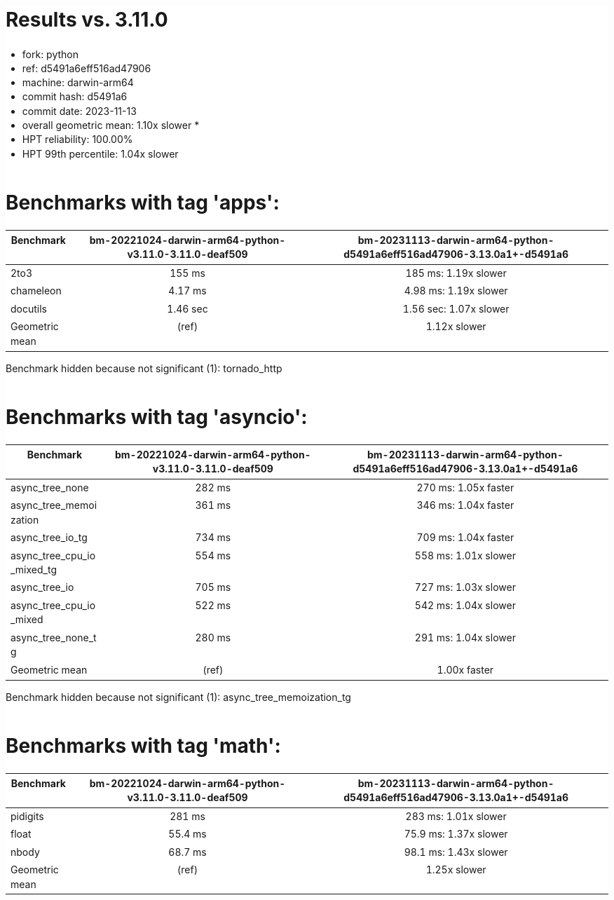 
# Results vs. 3.11.0

- fork: python
- ref: d5491a6eff516ad47906
- machine: darwin-arm64
- commit hash: d5491a6
- commit date: 2023-11-13
- overall geometric mean: 1.10x slower \*
- HPT reliability: 100.00%
- HPT 99th percentile: 1.04x slower

Benchmarks with tag 'apps':
===========================

| Benchmark      | bm-20221024-darwin-arm64-python-v3.11.0-3.11.0-deaf509 | bm-20231113-darwin-arm64-python-d5491a6eff516ad47906-3.13.0a1+-d5491a6 |
|----------------|:------------------------------------------------------:|:----------------------------------------------------------------------:|
| 2to3           | 155 ms                                                 | 185 ms: 1.19x slower                                                   |
| chameleon      | 4.17 ms                                                | 4.98 ms: 1.19x slower                                                  |
| docutils       | 1.46 sec                                               | 1.56 sec: 1.07x slower                                                 |
| Geometric mean | (ref)                                                  | 1.12x slower                                                           |

Benchmark hidden because not significant (1): tornado_http

Benchmarks with tag 'asyncio':
==============================

| Benchmark                  | bm-20221024-darwin-arm64-python-v3.11.0-3.11.0-deaf509 | bm-20231113-darwin-arm64-python-d5491a6eff516ad47906-3.13.0a1+-d5491a6 |
|----------------------------|:------------------------------------------------------:|:----------------------------------------------------------------------:|
| async_tree_none            | 282 ms                                                 | 270 ms: 1.05x faster                                                   |
| async_tree_memoization     | 361 ms                                                 | 346 ms: 1.04x faster                                                   |
| async_tree_io_tg           | 734 ms                                                 | 709 ms: 1.04x faster                                                   |
| async_tree_cpu_io_mixed_tg | 554 ms                                                 | 558 ms: 1.01x slower                                                   |
| async_tree_io              | 705 ms                                                 | 727 ms: 1.03x slower                                                   |
| async_tree_cpu_io_mixed    | 522 ms                                                 | 542 ms: 1.04x slower                                                   |
| async_tree_none_tg         | 280 ms                                                 | 291 ms: 1.04x slower                                                   |
| Geometric mean             | (ref)                                                  | 1.00x faster                                                           |

Benchmark hidden because not significant (1): async_tree_memoization_tg

Benchmarks with tag 'math':
===========================

| Benchmark      | bm-20221024-darwin-arm64-python-v3.11.0-3.11.0-deaf509 | bm-20231113-darwin-arm64-python-d5491a6eff516ad47906-3.13.0a1+-d5491a6 |
|----------------|:------------------------------------------------------:|:----------------------------------------------------------------------:|
| pidigits       | 281 ms                                                 | 283 ms: 1.01x slower                                                   |
| float          | 55.4 ms                                                | 75.9 ms: 1.37x slower                                                  |
| nbody          | 68.7 ms                                                | 98.1 ms: 1.43x slower                                                  |
| Geometric mean | (ref)                                                  | 1.25x slower                                                           |
